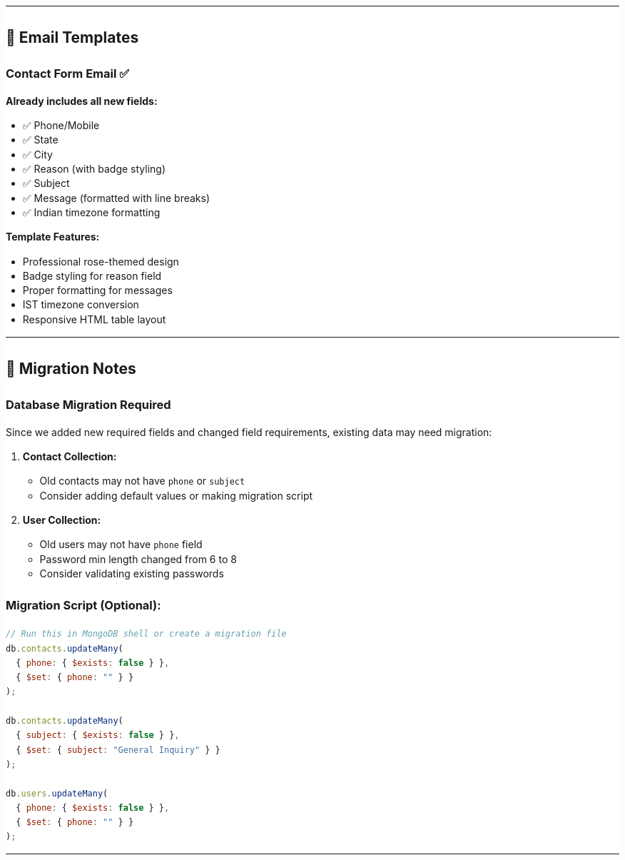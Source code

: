 
---

## 📧 Email Templates

### Contact Form Email ✅
**Already includes all new fields:**
- ✅ Phone/Mobile
- ✅ State
- ✅ City
- ✅ Reason (with badge styling)
- ✅ Subject
- ✅ Message (formatted with line breaks)
- ✅ Indian timezone formatting

**Template Features:**
- Professional rose-themed design
- Badge styling for reason field
- Proper formatting for messages
- IST timezone conversion
- Responsive HTML table layout

---

## 🔄 Migration Notes

### Database Migration Required
Since we added new required fields and changed field requirements, existing data may need migration:

1. **Contact Collection:**
   - Old contacts may not have `phone` or `subject`
   - Consider adding default values or making migration script

2. **User Collection:**
   - Old users may not have `phone` field
   - Password min length changed from 6 to 8
   - Consider validating existing passwords

### Migration Script (Optional):
```javascript
// Run this in MongoDB shell or create a migration file
db.contacts.updateMany(
  { phone: { $exists: false } },
  { $set: { phone: "" } }
);

db.contacts.updateMany(
  { subject: { $exists: false } },
  { $set: { subject: "General Inquiry" } }
);

db.users.updateMany(
  { phone: { $exists: false } },
  { $set: { phone: "" } }
);
```

---